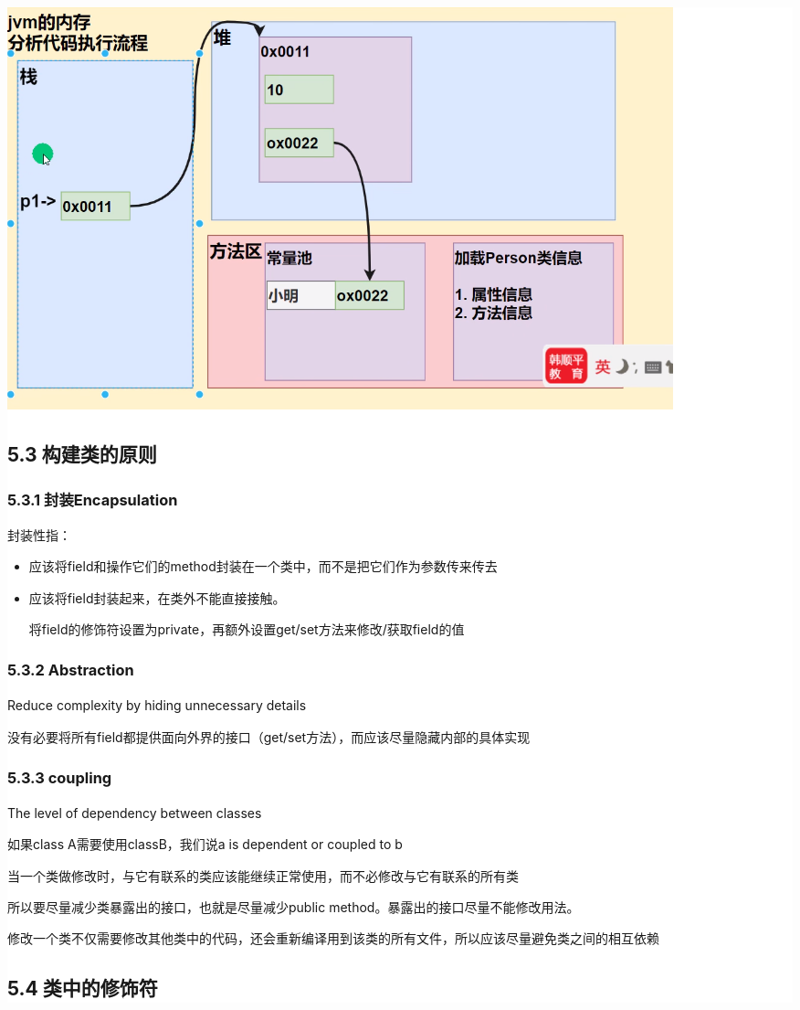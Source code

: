 ![](./2/5.2.1创建对象.png)

## 5.3 构建类的原则

### 5.3.1 封装Encapsulation

封装性指：

- 应该将field和操作它们的method封装在一个类中，而不是把它们作为参数传来传去

- 应该将field封装起来，在类外不能直接接触。

  将field的修饰符设置为private，再额外设置get/set方法来修改/获取field的值

### 5.3.2 Abstraction

Reduce complexity by hiding unnecessary details

没有必要将所有field都提供面向外界的接口（get/set方法），而应该尽量隐藏内部的具体实现

### 5.3.3 coupling

The level of dependency between classes

如果class A需要使用classB，我们说a is dependent or coupled to b

当一个类做修改时，与它有联系的类应该能继续正常使用，而不必修改与它有联系的所有类

所以要尽量减少类暴露出的接口，也就是尽量减少public method。暴露出的接口尽量不能修改用法。

修改一个类不仅需要修改其他类中的代码，还会重新编译用到该类的所有文件，所以应该尽量避免类之间的相互依赖

## 5.4 类中的修饰符
